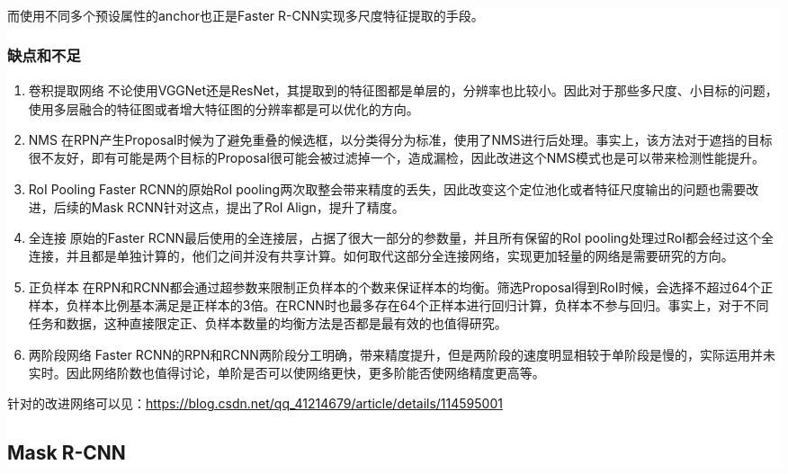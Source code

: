 而使用不同多个预设属性的anchor也正是Faster R-CNN实现多尺度特征提取的手段。

### 缺点和不足

1. 卷积提取网络
   不论使用VGGNet还是ResNet，其提取到的特征图都是单层的，分辨率也比较小。因此对于那些多尺度、小目标的问题，使用多层融合的特征图或者增大特征图的分辨率都是可以优化的方向。

2. NMS
   在RPN产生Proposal时候为了避免重叠的候选框，以分类得分为标准，使用了NMS进行后处理。事实上，该方法对于遮挡的目标很不友好，即有可能是两个目标的Proposal很可能会被过滤掉一个，造成漏检，因此改进这个NMS模式也是可以带来检测性能提升。

3. RoI Pooling
   Faster RCNN的原始RoI pooling两次取整会带来精度的丢失，因此改变这个定位池化或者特征尺度输出的问题也需要改进，后续的Mask RCNN针对这点，提出了RoI Align，提升了精度。

4. 全连接
   原始的Faster RCNN最后使用的全连接层，占据了很大一部分的参数量，并且所有保留的RoI pooling处理过RoI都会经过这个全连接，并且都是单独计算的，他们之间并没有共享计算。如何取代这部分全连接网络，实现更加轻量的网络是需要研究的方向。

5. 正负样本
   在RPN和RCNN都会通过超参数来限制正负样本的个数来保证样本的均衡。筛选Proposal得到RoI时候，会选择不超过64个正样本，负样本比例基本满足是正样本的3倍。在RCNN时也最多存在64个正样本进行回归计算，负样本不参与回归。事实上，对于不同任务和数据，这种直接限定正、负样本数量的均衡方法是否都是最有效的也值得研究。

6. 两阶段网络
   Faster RCNN的RPN和RCNN两阶段分工明确，带来精度提升，但是两阶段的速度明显相较于单阶段是慢的，实际运用并未实时。因此网络阶数也值得讨论，单阶是否可以使网络更快，更多阶能否使网络精度更高等。

针对的改进网络可以见：https://blog.csdn.net/qq_41214679/article/details/114595001

## Mask R-CNN

